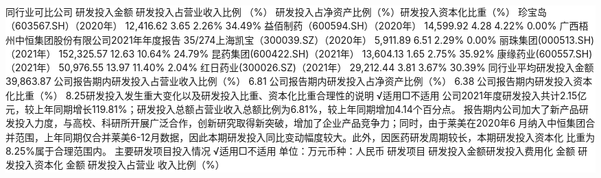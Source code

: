 同行业可比公司
研发投入金额
研发投入占营业收入比例
（%）
研发投入占净资产比例（%）研发投入资本化比重（%）
珍宝岛（603567.SH）（2020年）
12,416.62
3.65
2.26%
34.49%
益佰制药（600594.SH）（2020年）
14,599.92
4.28
4.22%
0.00%
广西梧州中恒集团股份有限公司2021年年度报告
35/274上海凯宝（300039.SZ）（2020年）
5,911.89
6.51
2.29%
0.00%
丽珠集团(000513.SH)（2021年）
152,325.57
12.63
10.64%
24.79%
昆药集团(600422.SH)（2021年）
13,604.13
1.65
2.75%
35.92%
康缘药业(600557.SH)（2021年）
50,976.55
13.97
11.40%
2.04%
红日药业(300026.SZ)（2021年）
29,212.44
3.81
3.67%
30.39%
同行业平均研发投入金额
39,863.87
公司报告期内研发投入占营业收入比例（%）
6.81
公司报告期内研发投入占净资产比例（%）
6.38
公司报告期内研发投入资本化比重（%）
8.25研发投入发生重大变化以及研发投入比重、资本化比重合理性的说明
√适用□不适用
公司2021年度研发投入共计2.15亿元，较上年同期增长119.81%；研发投入总额占营业收入总额比例为6.81%，较上年同期增加4.14个百分点。
报告期内公司加大了新产品研发投入力度，与高校、科研所开展广泛合作，创新研究取得新突破，增加了企业产品竞争力；同时，由于莱美在2020年6
月纳入中恒集团合并范围，上年同期仅合并莱美6-12月数据，因此本期研发投入同比变动幅度较大。此外，因医药研发周期较长，本期研发投入资本化
比重为8.25%属于合理范围内。
主要研发项目投入情况
√适用□不适用
单位：万元币种：人民币
研发项目
研发投入金额研发投入费用化
金额
研发投入资本化
金额
研发投入占营业
收入比例（%）